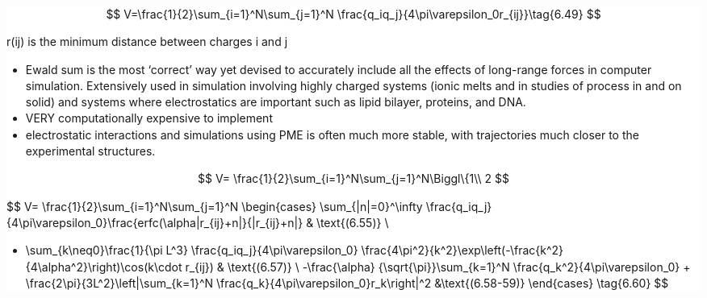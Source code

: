 $$
V=\frac{1}{2}\sum_{i=1}^N\sum_{j=1}^N \frac{q_iq_j}{4\pi\varepsilon_0r_{ij}}\tag{6.49}
$$

r(ij) is the minimum distance between charges i and j

- Ewald sum is the most ‘correct’ way yet devised to accurately include all the effects of long-range forces in computer simulation. Extensively used in simulation involving highly charged systems (ionic melts and in studies of process in and on solid) and systems where electrostatics are important such as lipid bilayer, proteins, and DNA.
- VERY computationally expensive to implement
- electrostatic interactions and simulations using PME is often much more stable, with trajectories much closer to the experimental structures.

$$
V= \frac{1}{2}\sum_{i=1}^N\sum_{j=1}^N\Biggl\{1\\ 2
$$

$$
V= \frac{1}{2}\sum_{i=1}^N\sum_{j=1}^N \begin{cases}
  \sum_{|n|=0}^\infty \frac{q_iq_j}{4\pi\varepsilon_0}\frac{erfc(\alpha|r_{ij}+n|}{|r_{ij}+n|}       & \text{(6.55)} \\
  + \sum_{k\neq0}\frac{1}{\pi L^3} \frac{q_iq_j}{4\pi\varepsilon_0} \frac{4\pi^2}{k^2}\exp\left(-\frac{k^2}{4\alpha^2}\right)\cos(k\cdot r_{ij})   &  \text{(6.57)} \\
   -\frac{\alpha}  {\sqrt{\pi}}\sum_{k=1}^N \frac{q_k^2}{4\pi\varepsilon_0} + \frac{2\pi}{3L^2}\left|\sum_{k=1}^N \frac{q_k}{4\pi\varepsilon_0}r_k\right|^2 &\text{(6.58-59)}
\end{cases} \tag{6.60}
$$